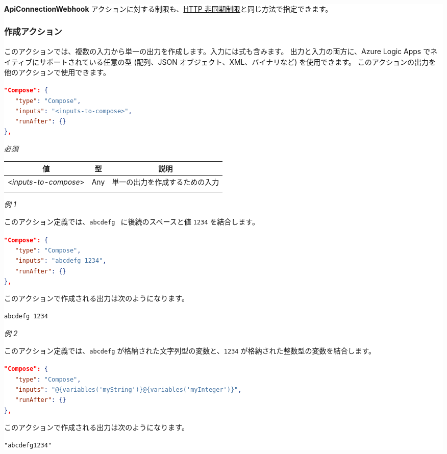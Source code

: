 **ApiConnectionWebhook** アクションに対する制限も、[HTTP 非同期制限](#asynchronous-limits)と同じ方法で指定できます。

<a name="compose-action"></a>

### <a name="compose-action"></a>作成アクション

このアクションでは、複数の入力から単一の出力を作成します。入力には式も含みます。 出力と入力の両方に、Azure Logic Apps でネイティブにサポートされている任意の型 (配列、JSON オブジェクト、XML、バイナリなど) を使用できます。 このアクションの出力を他のアクションで使用できます。 

```json
"Compose": {
   "type": "Compose",
   "inputs": "<inputs-to-compose>",
   "runAfter": {}
},
```

*必須* 

| 値 | 型 | 説明 | 
|-------|------|-------------| 
| <*inputs-to-compose*> | Any | 単一の出力を作成するための入力 | 
|||| 

*例 1*


このアクション定義では、`abcdefg ` に後続のスペースと値 `1234` を結合します。


```json
"Compose": {
   "type": "Compose",
   "inputs": "abcdefg 1234",
   "runAfter": {}
},
```

このアクションで作成される出力は次のようになります。

`abcdefg 1234`

*例 2*

このアクション定義では、`abcdefg` が格納された文字列型の変数と、`1234` が格納された整数型の変数を結合します。

```json
"Compose": {
   "type": "Compose",
   "inputs": "@{variables('myString')}@{variables('myInteger')}",
   "runAfter": {}
},
```

このアクションで作成される出力は次のようになります。

`"abcdefg1234"`

<a name="run-javascript-code"></a>
